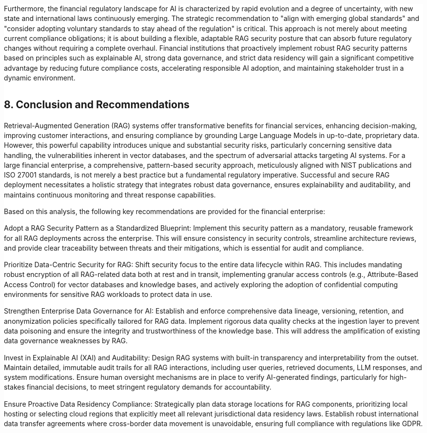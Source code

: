 Furthermore, the financial regulatory landscape for AI is characterized by rapid evolution and a degree of uncertainty, with new state and international laws continuously emerging. The strategic recommendation to "align with emerging global standards" and "consider adopting voluntary standards to stay ahead of the regulation" is critical. This approach is not merely about meeting current compliance obligations; it is about building a flexible, adaptable RAG security posture that can absorb future regulatory changes without requiring a complete overhaul. Financial institutions that proactively implement robust RAG security patterns based on principles such as explainable AI, strong data governance, and strict data residency will gain a significant competitive advantage by reducing future compliance costs, accelerating responsible AI adoption, and maintaining stakeholder trust in a dynamic environment.

## 8. Conclusion and Recommendations

Retrieval-Augmented Generation (RAG) systems offer transformative benefits for financial services, enhancing decision-making, improving customer interactions, and ensuring compliance by grounding Large Language Models in up-to-date, proprietary data. However, this powerful capability introduces unique and substantial security risks, particularly concerning sensitive data handling, the vulnerabilities inherent in vector databases, and the spectrum of adversarial attacks targeting AI systems. For a large financial enterprise, a comprehensive, pattern-based security approach, meticulously aligned with NIST publications and ISO 27001 standards, is not merely a best practice but a fundamental regulatory imperative. Successful and secure RAG deployment necessitates a holistic strategy that integrates robust data governance, ensures explainability and auditability, and maintains continuous monitoring and threat response capabilities.

Based on this analysis, the following key recommendations are provided for the financial enterprise:

Adopt a RAG Security Pattern as a Standardized Blueprint: Implement this security pattern as a mandatory, reusable framework for all RAG deployments across the enterprise. This will ensure consistency in security controls, streamline architecture reviews, and provide clear traceability between threats and their mitigations, which is essential for audit and compliance.

Prioritize Data-Centric Security for RAG: Shift security focus to the entire data lifecycle within RAG. This includes mandating robust encryption of all RAG-related data both at rest and in transit, implementing granular access controls (e.g., Attribute-Based Access Control) for vector databases and knowledge bases, and actively exploring the adoption of confidential computing environments for sensitive RAG workloads to protect data in use.

Strengthen Enterprise Data Governance for AI: Establish and enforce comprehensive data lineage, versioning, retention, and anonymization policies specifically tailored for RAG data. Implement rigorous data quality checks at the ingestion layer to prevent data poisoning and ensure the integrity and trustworthiness of the knowledge base. This will address the amplification of existing data governance weaknesses by RAG.

Invest in Explainable AI (XAI) and Auditability: Design RAG systems with built-in transparency and interpretability from the outset. Maintain detailed, immutable audit trails for all RAG interactions, including user queries, retrieved documents, LLM responses, and system modifications. Ensure human oversight mechanisms are in place to verify AI-generated findings, particularly for high-stakes financial decisions, to meet stringent regulatory demands for accountability.

Ensure Proactive Data Residency Compliance: Strategically plan data storage locations for RAG components, prioritizing local hosting or selecting cloud regions that explicitly meet all relevant jurisdictional data residency laws. Establish robust international data transfer agreements where cross-border data movement is unavoidable, ensuring full compliance with regulations like GDPR.
